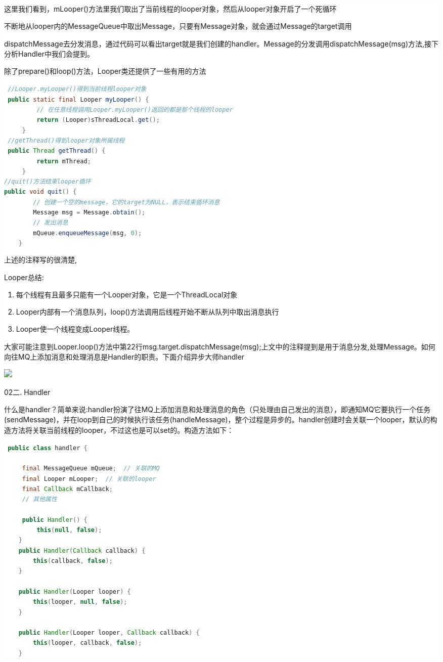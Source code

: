 这里我们看到，mLooper()方法里我们取出了当前线程的looper对象，然后从looper对象开启了一个死循环 

不断地从looper内的MessageQueue中取出Message，只要有Message对象，就会通过Message的target调用

dispatchMessage去分发消息，通过代码可以看出target就是我们创建的handler。Message的分发调用dispatchMessage(msg)方法,接下分析Handler中我们会提到。

除了prepare()和loop()方法，Looper类还提供了一些有用的方法

```java
 //Looper.myLooper()得到当前线程looper对象
 public static final Looper myLooper() {
         // 在任意线程调用Looper.myLooper()返回的都是那个线程的looper
         return (Looper)sThreadLocal.get();
     }
 //getThread()得到looper对象所属线程
 public Thread getThread() {
         return mThread;
     }
//quit()方法结束looper循环
public void quit() {
        // 创建一个空的message，它的target为NULL，表示结束循环消息
        Message msg = Message.obtain();
        // 发出消息
        mQueue.enqueueMessage(msg, 0);
    }
```

上述的注释写的很清楚,

Looper总结:

1.  每个线程有且最多只能有一个Looper对象，它是一个ThreadLocal对象

2.  Looper内部有一个消息队列，loop()方法调用后线程开始不断从队列中取出消息执行

3.  Looper使一个线程变成Looper线程。

大家可能注意到Looper.loop()方法中第22行msg.target.dispatchMessage(msg);上文中的注释提到是用于消息分发,处理Message。如何向往MQ上添加消息和处理消息是Handler的职责。下面介绍异步大师handler

![](http://upload-images.jianshu.io/upload_images/2333435-b47f531462dab096?imageMogr2/auto-orient/strip)

02二. Handler

什么是handler？简单来说:handler扮演了往MQ上添加消息和处理消息的角色（只处理由自己发出的消息），即通知MQ它要执行一个任务(sendMessage)，并在loop到自己的时候执行该任务(handleMessage)，整个过程是异步的。handler创建时会关联一个looper，默认的构造方法将关联当前线程的looper，不过这也是可以set的。构造方法如下：

```java
 public class handler {

     final MessageQueue mQueue;  // 关联的MQ
     final Looper mLooper;  // 关联的looper
     final Callback mCallback;
     // 其他属性

     public Handler() {
         this(null, false);
    }
    public Handler(Callback callback) {
        this(callback, false);
    }

    public Handler(Looper looper) {
        this(looper, null, false);
    }

    public Handler(Looper looper, Callback callback) {
        this(looper, callback, false);
    }
```